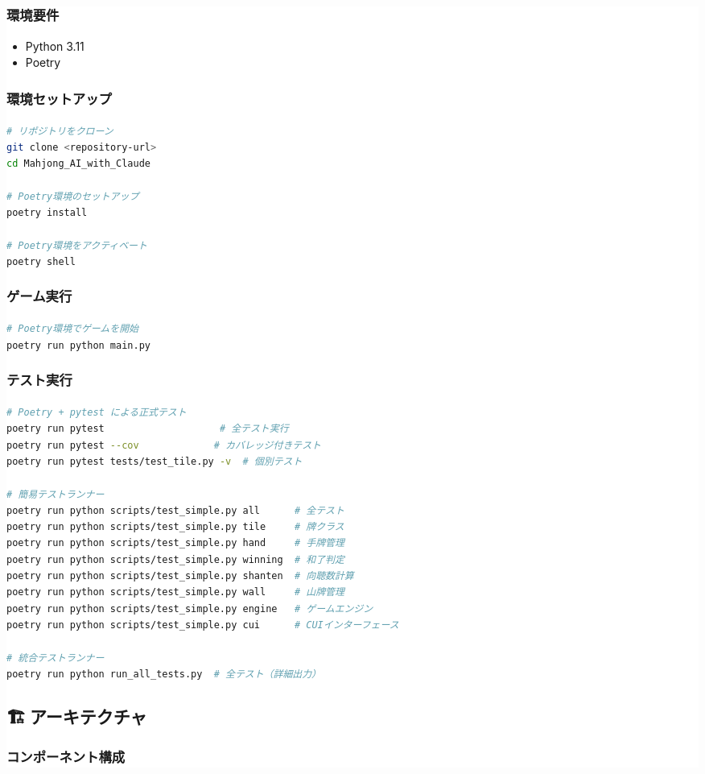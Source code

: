 ### 環境要件

- Python 3.11
- Poetry

### 環境セットアップ

```bash
# リポジトリをクローン
git clone <repository-url>
cd Mahjong_AI_with_Claude

# Poetry環境のセットアップ
poetry install

# Poetry環境をアクティベート
poetry shell
```

### ゲーム実行

```bash
# Poetry環境でゲームを開始
poetry run python main.py
```

### テスト実行

```bash
# Poetry + pytest による正式テスト
poetry run pytest                    # 全テスト実行
poetry run pytest --cov             # カバレッジ付きテスト
poetry run pytest tests/test_tile.py -v  # 個別テスト

# 簡易テストランナー
poetry run python scripts/test_simple.py all      # 全テスト
poetry run python scripts/test_simple.py tile     # 牌クラス
poetry run python scripts/test_simple.py hand     # 手牌管理
poetry run python scripts/test_simple.py winning  # 和了判定
poetry run python scripts/test_simple.py shanten  # 向聴数計算
poetry run python scripts/test_simple.py wall     # 山牌管理
poetry run python scripts/test_simple.py engine   # ゲームエンジン
poetry run python scripts/test_simple.py cui      # CUIインターフェース

# 統合テストランナー
poetry run python run_all_tests.py  # 全テスト（詳細出力）
```

## 🏗️ アーキテクチャ

### コンポーネント構成
